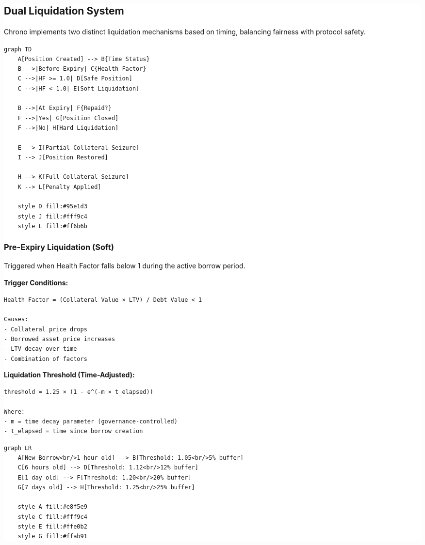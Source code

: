 
## Dual Liquidation System

Chrono implements two distinct liquidation mechanisms based on timing, balancing fairness with protocol safety.

```mermaid
graph TD
    A[Position Created] --> B{Time Status}
    B -->|Before Expiry| C{Health Factor}
    C -->|HF >= 1.0| D[Safe Position]
    C -->|HF < 1.0| E[Soft Liquidation]
    
    B -->|At Expiry| F{Repaid?}
    F -->|Yes| G[Position Closed]
    F -->|No| H[Hard Liquidation]
    
    E --> I[Partial Collateral Seizure]
    I --> J[Position Restored]
    
    H --> K[Full Collateral Seizure]
    K --> L[Penalty Applied]
    
    style D fill:#95e1d3
    style J fill:#fff9c4
    style L fill:#ff6b6b
```

### Pre-Expiry Liquidation (Soft)

Triggered when Health Factor falls below 1 during the active borrow period.

**Trigger Conditions:**

```
Health Factor = (Collateral Value × LTV) / Debt Value < 1

Causes:
- Collateral price drops
- Borrowed asset price increases
- LTV decay over time
- Combination of factors
```

**Liquidation Threshold (Time-Adjusted):**

```
threshold = 1.25 × (1 - e^(-m × t_elapsed))

Where:
- m = time decay parameter (governance-controlled)
- t_elapsed = time since borrow creation
```

```mermaid
graph LR
    A[New Borrow<br/>1 hour old] --> B[Threshold: 1.05<br/>5% buffer]
    C[6 hours old] --> D[Threshold: 1.12<br/>12% buffer]
    E[1 day old] --> F[Threshold: 1.20<br/>20% buffer]
    G[7 days old] --> H[Threshold: 1.25<br/>25% buffer]
    
    style A fill:#e8f5e9
    style C fill:#fff9c4
    style E fill:#ffe0b2
    style G fill:#ffab91
```

